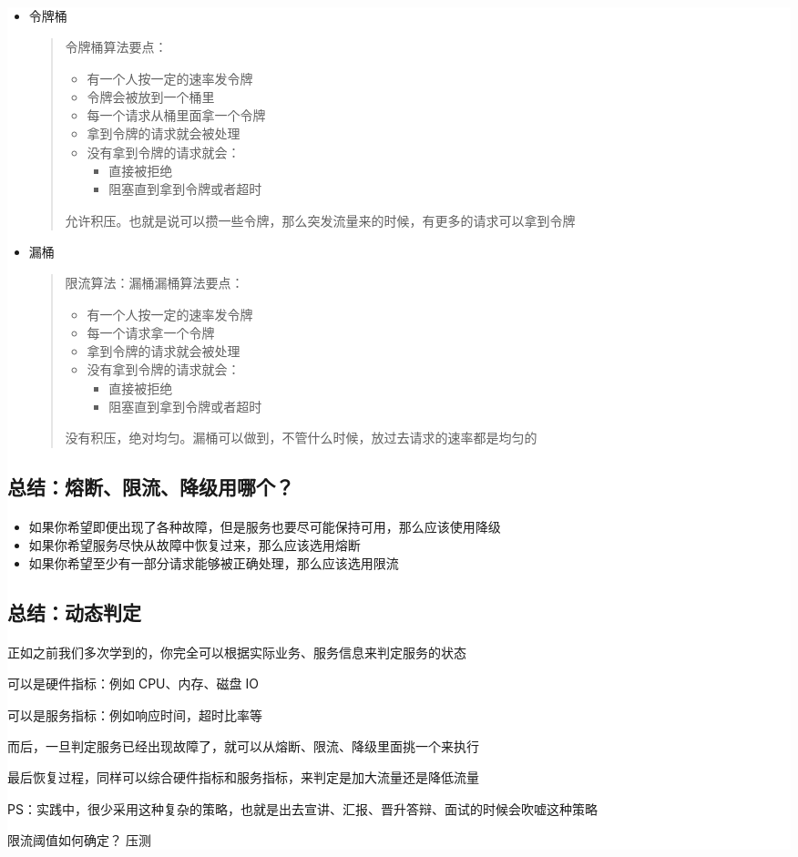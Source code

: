 - 令牌桶

  > 令牌桶算法要点：
  >
  > - 有一个人按一定的速率发令牌
  > -  令牌会被放到一个桶里
  > - 每一个请求从桶里面拿一个令牌
  > - 拿到令牌的请求就会被处理
  > - 没有拿到令牌的请求就会：
  >   - 直接被拒绝
  >   - 阻塞直到拿到令牌或者超时
  >
  > 允许积压。也就是说可以攒一些令牌，那么突发流量来的时候，有更多的请求可以拿到令牌

- 漏桶

  > 限流算法：漏桶漏桶算法要点：
  >
  > - 有一个人按一定的速率发令牌
  > - 每一个请求拿一个令牌
  > - 拿到令牌的请求就会被处理
  > - 没有拿到令牌的请求就会：
  >   -  直接被拒绝
  >   - 阻塞直到拿到令牌或者超时
  >
  > 没有积压，绝对均匀。漏桶可以做到，不管什么时候，放过去请求的速率都是均匀的



## 总结：熔断、限流、降级用哪个？

- 如果你希望即便出现了各种故障，但是服务也要尽可能保持可用，那么应该使用降级
- 如果你希望服务尽快从故障中恢复过来，那么应该选用熔断
- 如果你希望至少有一部分请求能够被正确处理，那么应该选用限流

## 总结：动态判定

正如之前我们多次学到的，你完全可以根据实际业务、服务信息来判定服务的状态

可以是硬件指标：例如 CPU、内存、磁盘 IO

可以是服务指标：例如响应时间，超时比率等

而后，一旦判定服务已经出现故障了，就可以从熔断、限流、降级里面挑一个来执行

最后恢复过程，同样可以综合硬件指标和服务指标，来判定是加大流量还是降低流量

PS：实践中，很少采用这种复杂的策略，也就是出去宣讲、汇报、晋升答辩、面试的时候会吹嘘这种策略



限流阈值如何确定？ 压测
